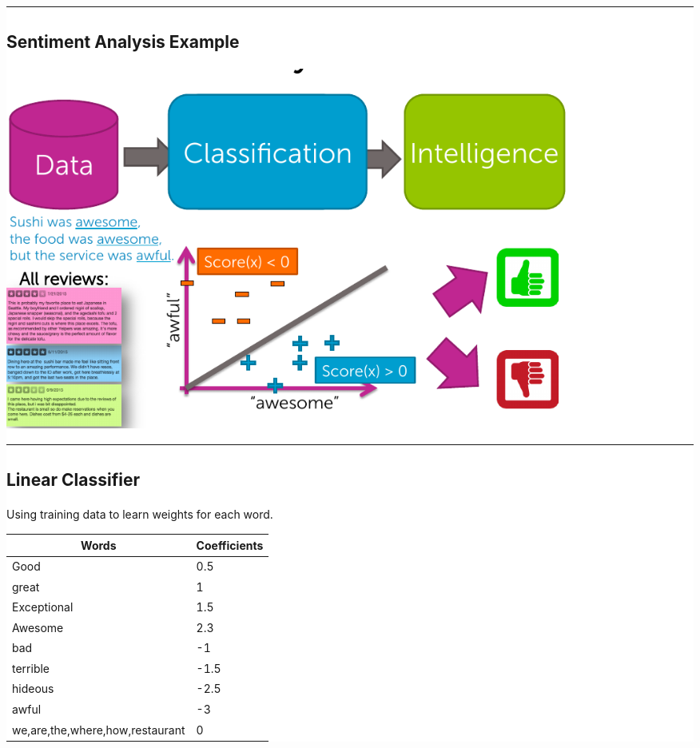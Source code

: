 
---


## Sentiment Analysis Example

<img class="center" src= sentimentAn.png  height=450>

---

## Linear Classifier

Using training data to learn weights for each word.

Words | Coefficients
---------|----------
Good | 0.5
great | 1
Exceptional | 1.5
Awesome | 2.3
bad | -1
terrible| -1.5
hideous | -2.5
awful | -3
we,are,the,where,how,restaurant | 0
